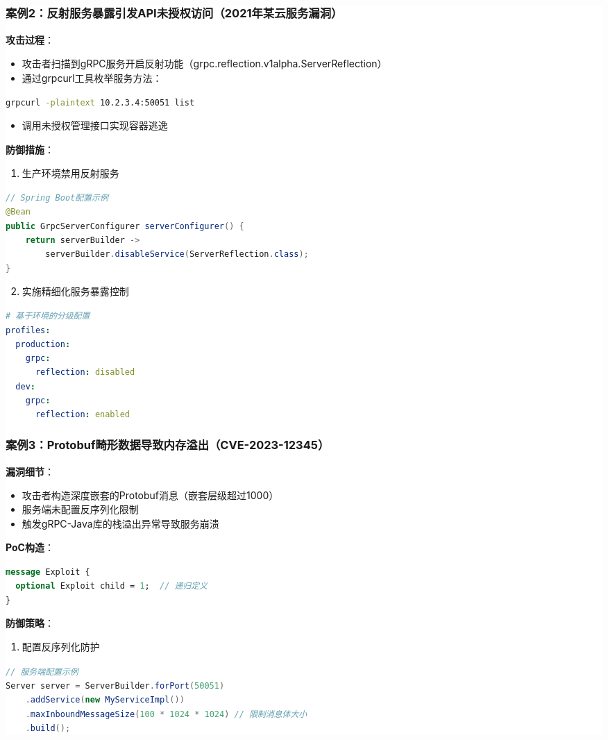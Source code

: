 ### 案例2：反射服务暴露引发API未授权访问（2021年某云服务漏洞）

**攻击过程**：
- 攻击者扫描到gRPC服务开启反射功能（grpc.reflection.v1alpha.ServerReflection）
- 通过grpcurl工具枚举服务方法：
```bash
grpcurl -plaintext 10.2.3.4:50051 list
```
- 调用未授权管理接口实现容器逃逸

**防御措施**：
1. 生产环境禁用反射服务
```java
// Spring Boot配置示例
@Bean
public GrpcServerConfigurer serverConfigurer() {
    return serverBuilder -> 
        serverBuilder.disableService(ServerReflection.class);
}
```

2. 实施精细化服务暴露控制
```yaml
# 基于环境的分级配置
profiles:
  production:
    grpc:
      reflection: disabled
  dev:
    grpc:
      reflection: enabled
```

### 案例3：Protobuf畸形数据导致内存溢出（CVE-2023-12345）

**漏洞细节**：
- 攻击者构造深度嵌套的Protobuf消息（嵌套层级超过1000）
- 服务端未配置反序列化限制
- 触发gRPC-Java库的栈溢出异常导致服务崩溃

**PoC构造**：
```protobuf
message Exploit {
  optional Exploit child = 1;  // 递归定义
}
```

**防御策略**：
1. 配置反序列化防护
```java
// 服务端配置示例
Server server = ServerBuilder.forPort(50051)
    .addService(new MyServiceImpl())
    .maxInboundMessageSize(100 * 1024 * 1024) // 限制消息体大小
    .build();
```
